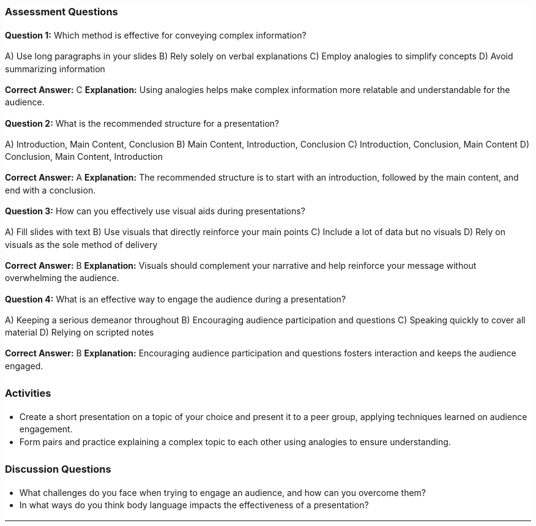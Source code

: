 ### Assessment Questions

**Question 1:** Which method is effective for conveying complex information?

  A) Use long paragraphs in your slides
  B) Rely solely on verbal explanations
  C) Employ analogies to simplify concepts
  D) Avoid summarizing information

**Correct Answer:** C
**Explanation:** Using analogies helps make complex information more relatable and understandable for the audience.

**Question 2:** What is the recommended structure for a presentation?

  A) Introduction, Main Content, Conclusion
  B) Main Content, Introduction, Conclusion
  C) Introduction, Conclusion, Main Content
  D) Conclusion, Main Content, Introduction

**Correct Answer:** A
**Explanation:** The recommended structure is to start with an introduction, followed by the main content, and end with a conclusion.

**Question 3:** How can you effectively use visual aids during presentations?

  A) Fill slides with text
  B) Use visuals that directly reinforce your main points
  C) Include a lot of data but no visuals
  D) Rely on visuals as the sole method of delivery

**Correct Answer:** B
**Explanation:** Visuals should complement your narrative and help reinforce your message without overwhelming the audience.

**Question 4:** What is an effective way to engage the audience during a presentation?

  A) Keeping a serious demeanor throughout
  B) Encouraging audience participation and questions
  C) Speaking quickly to cover all material
  D) Relying on scripted notes

**Correct Answer:** B
**Explanation:** Encouraging audience participation and questions fosters interaction and keeps the audience engaged.

### Activities
- Create a short presentation on a topic of your choice and present it to a peer group, applying techniques learned on audience engagement.
- Form pairs and practice explaining a complex topic to each other using analogies to ensure understanding.

### Discussion Questions
- What challenges do you face when trying to engage an audience, and how can you overcome them?
- In what ways do you think body language impacts the effectiveness of a presentation?

---